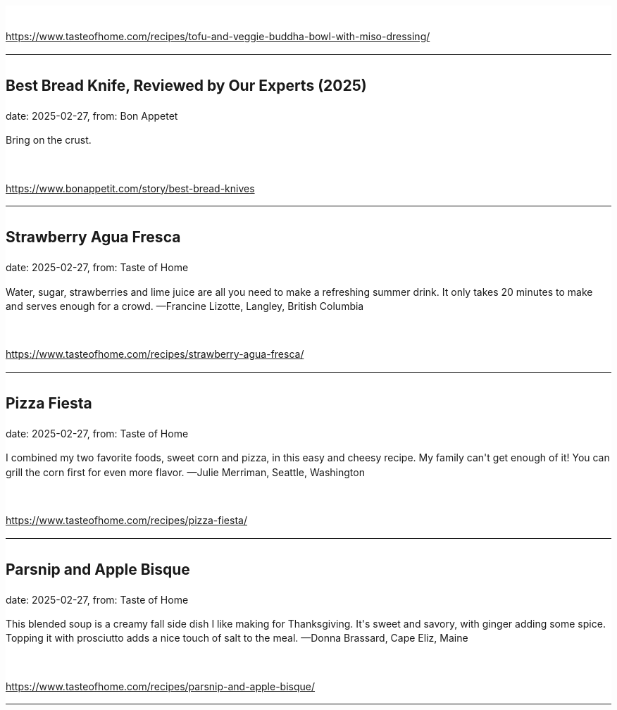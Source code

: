 <br> 

<https://www.tasteofhome.com/recipes/tofu-and-veggie-buddha-bowl-with-miso-dressing/>

---

## Best Bread Knife, Reviewed by Our Experts (2025)

date: 2025-02-27, from: Bon Appetet

Bring on the crust. 

<br> 

<https://www.bonappetit.com/story/best-bread-knives>

---

## Strawberry Agua Fresca

date: 2025-02-27, from: Taste of Home

Water, sugar, strawberries and lime juice are all you need to make a refreshing summer drink. It only takes 20 minutes to make and serves enough for a crowd. —Francine Lizotte, Langley, British Columbia 

<br> 

<https://www.tasteofhome.com/recipes/strawberry-agua-fresca/>

---

## Pizza Fiesta

date: 2025-02-27, from: Taste of Home

I combined my two favorite foods, sweet corn and pizza, in this easy and cheesy recipe. My family can't get enough of it! You can grill the corn first for even more flavor. —Julie Merriman, Seattle, Washington 

<br> 

<https://www.tasteofhome.com/recipes/pizza-fiesta/>

---

## Parsnip and Apple Bisque

date: 2025-02-27, from: Taste of Home

This blended soup is a creamy fall side dish I like making for Thanksgiving. It's sweet and savory, with ginger adding some spice. Topping it with prosciutto adds a nice touch of salt to the meal. —Donna Brassard, Cape Eliz, Maine 

<br> 

<https://www.tasteofhome.com/recipes/parsnip-and-apple-bisque/>

---